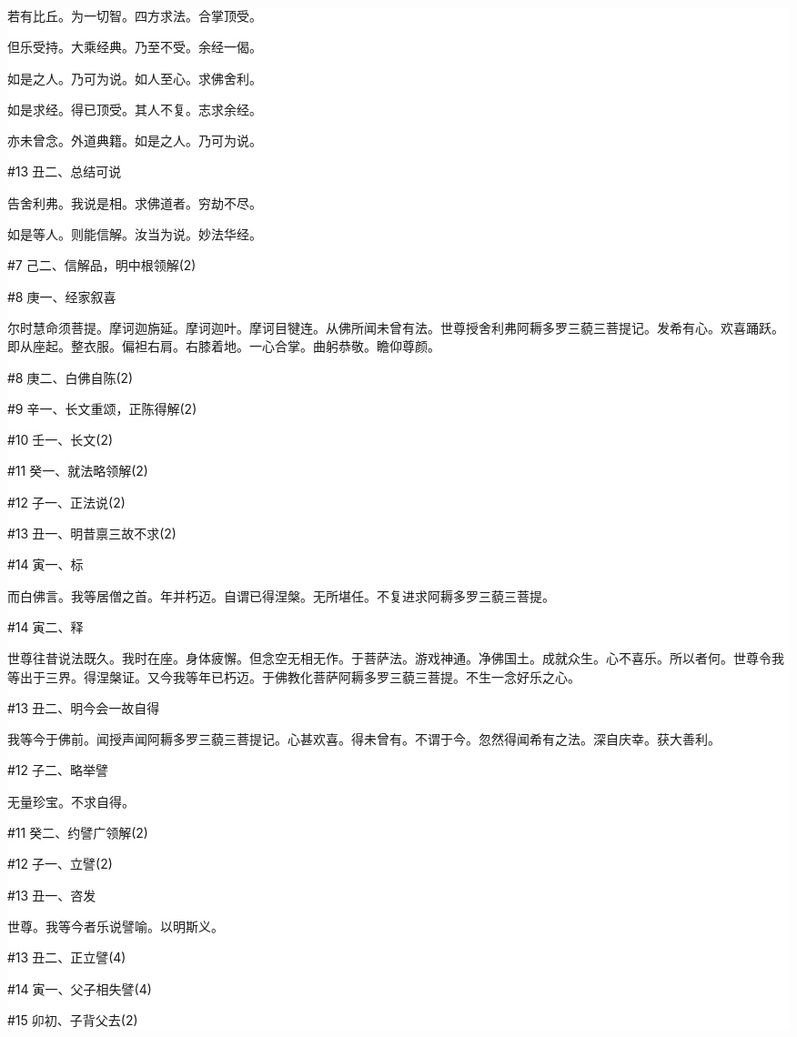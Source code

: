 若有比丘。为一切智。四方求法。合掌顶受。

但乐受持。大乘经典。乃至不受。余经一偈。

如是之人。乃可为说。如人至心。求佛舍利。

如是求经。得已顶受。其人不复。志求余经。

亦未曾念。外道典籍。如是之人。乃可为说。

#13 丑二、总结可说

告舍利弗。我说是相。求佛道者。穷劫不尽。

如是等人。则能信解。汝当为说。妙法华经。

#7 己二、信解品，明中根领解(2)

#8 庚一、经家叙喜

尔时慧命须菩提。摩诃迦旃延。摩诃迦叶。摩诃目犍连。从佛所闻未曾有法。世尊授舍利弗阿耨多罗三藐三菩提记。发希有心。欢喜踊跃。即从座起。整衣服。偏袒右肩。右膝着地。一心合掌。曲躬恭敬。瞻仰尊颜。

#8 庚二、白佛自陈(2)

#9 辛一、长文重颂，正陈得解(2)

#10 壬一、长文(2)

#11 癸一、就法略领解(2)

#12 子一、正法说(2)

#13 丑一、明昔禀三故不求(2)

#14 寅一、标

而白佛言。我等居僧之首。年并朽迈。自谓已得涅槃。无所堪任。不复进求阿耨多罗三藐三菩提。

#14 寅二、释

世尊往昔说法既久。我时在座。身体疲懈。但念空无相无作。于菩萨法。游戏神通。净佛国土。成就众生。心不喜乐。所以者何。世尊令我等出于三界。得涅槃证。又今我等年已朽迈。于佛教化菩萨阿耨多罗三藐三菩提。不生一念好乐之心。

#13 丑二、明今会一故自得

我等今于佛前。闻授声闻阿耨多罗三藐三菩提记。心甚欢喜。得未曾有。不谓于今。忽然得闻希有之法。深自庆幸。获大善利。

#12 子二、略举譬

无量珍宝。不求自得。

#11 癸二、约譬广领解(2)

#12 子一、立譬(2)

#13 丑一、咨发

世尊。我等今者乐说譬喻。以明斯义。

#13 丑二、正立譬(4)

#14 寅一、父子相失譬(4)

#15 卯初、子背父去(2)
